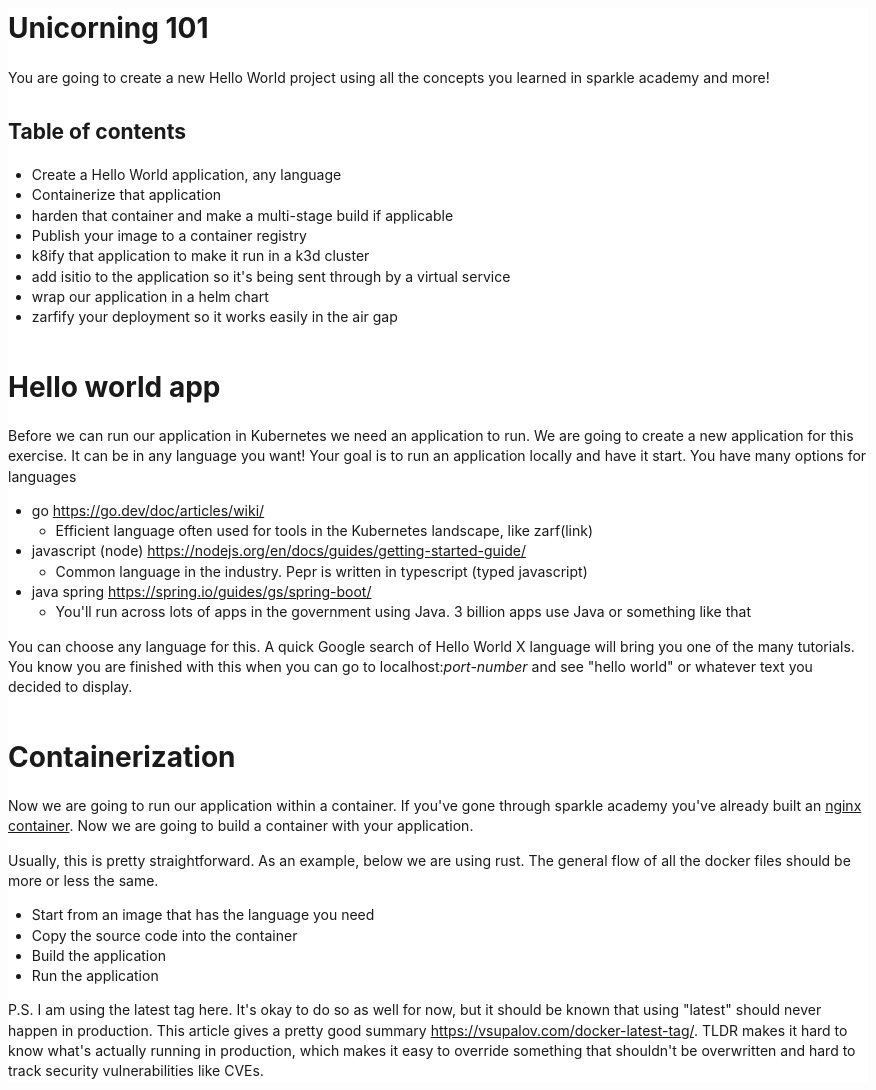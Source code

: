 # Unicorning 101 

You are going to create a new Hello World project using all the concepts you learned in sparkle academy and more! 

## Table of contents 
- Create a Hello World application, any language
- Containerize that application
- harden that container and make a multi-stage build if applicable
- Publish your image to a container registry
- k8ify that application to make it run in a k3d cluster
- add isitio to the application so it's being sent through by a virtual service
- wrap our application in a helm chart
- zarfify your deployment so it works easily in the air gap

# Hello world app

Before we can run our application in Kubernetes we need an application to run. We are going to create a new application for this exercise. It can be in any language you want! Your goal is to run an application locally and have it start. You have many options for languages
- go https://go.dev/doc/articles/wiki/ 
  - Efficient language often used for tools in the Kubernetes landscape, like zarf(link)
- javascript (node) https://nodejs.org/en/docs/guides/getting-started-guide/
  - Common language in the industry. Pepr is written in typescript (typed javascript)
- java spring https://spring.io/guides/gs/spring-boot/
  - You'll run across lots of apps in the government using Java. 3 billion apps use Java or something like that

You can choose any language for this. A quick Google search of Hello World X language will bring you one of the many tutorials. You know you are finished with this when you can go to localhost:*port-number* and see "hello world" or whatever text you decided to display.

# Containerization

Now we are going to run our application within a container. If you've gone through sparkle academy you've already built an [nginx container](https://360.articulate.com/review/content/9483167d-cad3-4747-8899-897c39e9378b/review). Now we are going to build a container with your application. 

Usually, this is pretty straightforward. As an example, below we are using rust. The general flow of all the docker files should be more or less the same. 

- Start from an image that has the language you need
- Copy the source code into the container 
- Build the application 
- Run the application

P.S. I am using the latest tag here. It's okay to do so as well for now, but it should be known that using "latest" should never happen in production. This article gives a pretty good summary https://vsupalov.com/docker-latest-tag/. TLDR makes it hard to know what's actually running in production, which makes it easy to override something that shouldn't be overwritten and hard to track security vulnerabilities like CVEs.
